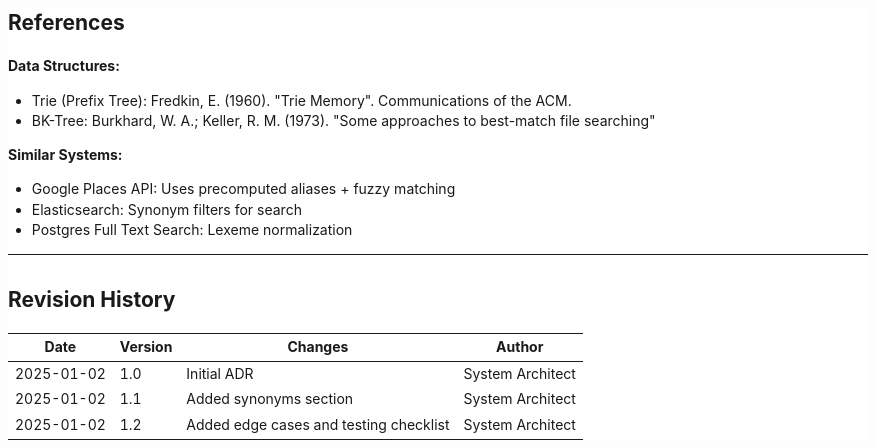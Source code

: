 ## References

**Data Structures:**
- Trie (Prefix Tree): Fredkin, E. (1960). "Trie Memory". Communications of the ACM.
- BK-Tree: Burkhard, W. A.; Keller, R. M. (1973). "Some approaches to best-match file searching"

**Similar Systems:**
- Google Places API: Uses precomputed aliases + fuzzy matching
- Elasticsearch: Synonym filters for search
- Postgres Full Text Search: Lexeme normalization

---

## Revision History

| Date | Version | Changes | Author |
|------|---------|---------|--------|
| 2025-01-02 | 1.0 | Initial ADR | System Architect |
| 2025-01-02 | 1.1 | Added synonyms section | System Architect |
| 2025-01-02 | 1.2 | Added edge cases and testing checklist | System Architect |
